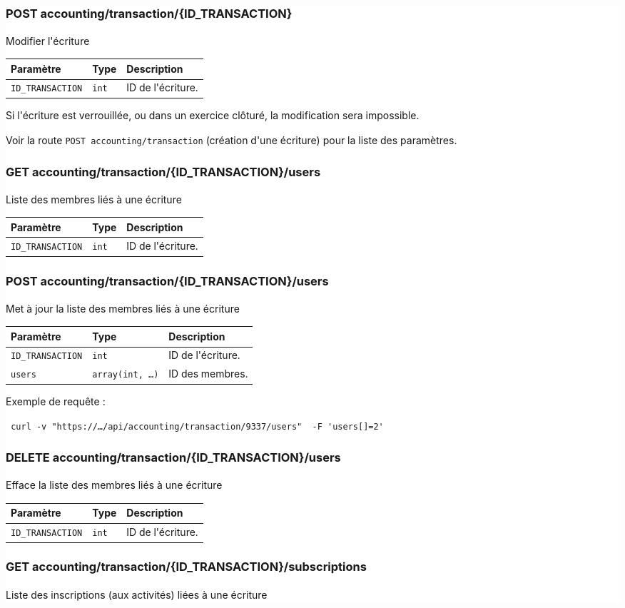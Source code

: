 ### POST accounting/transaction/{ID_TRANSACTION}

Modifier l'écriture

| Paramètre | Type | Description |
| :- | :- | :- |
| `ID_TRANSACTION` | `int` | ID de l'écriture. |

Si l'écriture est verrouillée, ou dans un exercice clôturé, la modification sera impossible.

Voir la route `POST accounting/transaction` (création d'une écriture) pour la liste des paramètres.

### GET accounting/transaction/{ID_TRANSACTION}/users

Liste des membres liés à une écriture

| Paramètre | Type | Description |
| :- | :- | :- |
| `ID_TRANSACTION` | `int` | ID de l'écriture. |

### POST accounting/transaction/{ID_TRANSACTION}/users

Met à jour la liste des membres liés à une écriture

| Paramètre | Type | Description |
| :- | :- | :- |
| `ID_TRANSACTION` | `int` | ID de l'écriture. |
| `users` | `array(int, …)` | ID des membres. |

Exemple de requête :

```
 curl -v "https://…/api/accounting/transaction/9337/users"  -F 'users[]=2'
```

### DELETE accounting/transaction/{ID_TRANSACTION}/users

Efface la liste des membres liés à une écriture

| Paramètre | Type | Description |
| :- | :- | :- |
| `ID_TRANSACTION` | `int` | ID de l'écriture. |

### GET accounting/transaction/{ID_TRANSACTION}/subscriptions

Liste des inscriptions (aux activités) liées à une écriture
